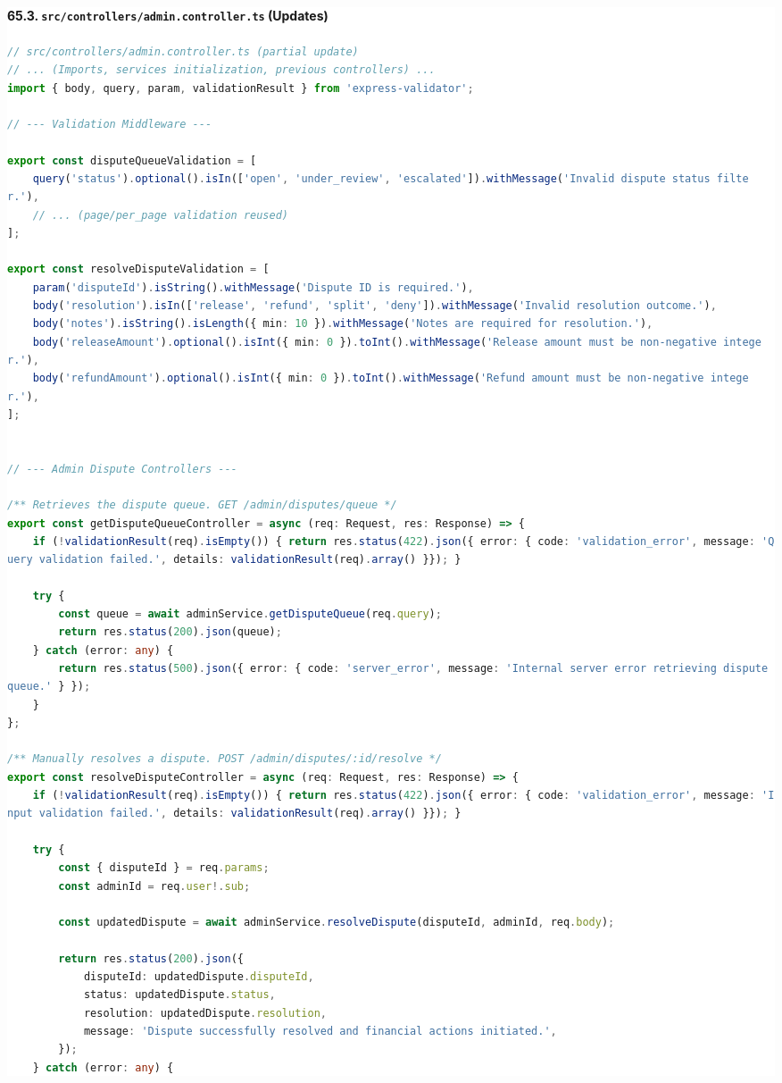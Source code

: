 #### **65.3. `src/controllers/admin.controller.ts` (Updates)**

```typescript
// src/controllers/admin.controller.ts (partial update)
// ... (Imports, services initialization, previous controllers) ...
import { body, query, param, validationResult } from 'express-validator';

// --- Validation Middleware ---

export const disputeQueueValidation = [
    query('status').optional().isIn(['open', 'under_review', 'escalated']).withMessage('Invalid dispute status filter.'),
    // ... (page/per_page validation reused)
];

export const resolveDisputeValidation = [
    param('disputeId').isString().withMessage('Dispute ID is required.'),
    body('resolution').isIn(['release', 'refund', 'split', 'deny']).withMessage('Invalid resolution outcome.'),
    body('notes').isString().isLength({ min: 10 }).withMessage('Notes are required for resolution.'),
    body('releaseAmount').optional().isInt({ min: 0 }).toInt().withMessage('Release amount must be non-negative integer.'),
    body('refundAmount').optional().isInt({ min: 0 }).toInt().withMessage('Refund amount must be non-negative integer.'),
];


// --- Admin Dispute Controllers ---

/** Retrieves the dispute queue. GET /admin/disputes/queue */
export const getDisputeQueueController = async (req: Request, res: Response) => {
    if (!validationResult(req).isEmpty()) { return res.status(422).json({ error: { code: 'validation_error', message: 'Query validation failed.', details: validationResult(req).array() }}); }
    
    try {
        const queue = await adminService.getDisputeQueue(req.query);
        return res.status(200).json(queue);
    } catch (error: any) {
        return res.status(500).json({ error: { code: 'server_error', message: 'Internal server error retrieving dispute queue.' } });
    }
};

/** Manually resolves a dispute. POST /admin/disputes/:id/resolve */
export const resolveDisputeController = async (req: Request, res: Response) => {
    if (!validationResult(req).isEmpty()) { return res.status(422).json({ error: { code: 'validation_error', message: 'Input validation failed.', details: validationResult(req).array() }}); }
    
    try {
        const { disputeId } = req.params;
        const adminId = req.user!.sub;

        const updatedDispute = await adminService.resolveDispute(disputeId, adminId, req.body);

        return res.status(200).json({
            disputeId: updatedDispute.disputeId,
            status: updatedDispute.status,
            resolution: updatedDispute.resolution,
            message: 'Dispute successfully resolved and financial actions initiated.',
        });
    } catch (error: any) {
```